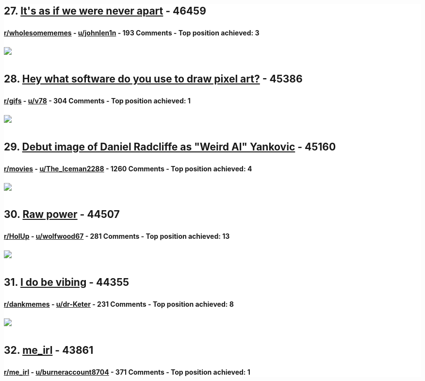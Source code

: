 ## 27. [It's as if we were never apart](http://reddit.com/r/wholesomememes/comments/synavb/its_as_if_we_were_never_apart/) - 46459
#### [r/wholesomememes](http://reddit.com/r/wholesomememes) - [u/johnlen1n](http://reddit.com/u/johnlen1n) - 193 Comments - Top position achieved: 3

<a href="https://i.redd.it/5fkh1wbkwdj81.gif"><img src="https://b.thumbs.redditmedia.com/4-fQFiJdiK2UxEexCP2w0-bhn4sQUM0Pvu18S678-Fk.jpg"></img></a>

## 28. [Hey what software do you use to draw pixel art?](http://reddit.com/r/gifs/comments/syut5b/hey_what_software_do_you_use_to_draw_pixel_art/) - 45386
#### [r/gifs](http://reddit.com/r/gifs) - [u/v78](http://reddit.com/u/v78) - 304 Comments - Top position achieved: 1

<a href="https://i.redd.it/fpn9q4khifj81.gif"><img src="https://a.thumbs.redditmedia.com/JcOwElvjzH6ZoiF-oKUadRl6m6G_sZr43Eumu8cfwy0.jpg"></img></a>

## 29. [Debut image of Daniel Radcliffe as "Weird Al" Yankovic](http://reddit.com/r/movies/comments/syx4bb/debut_image_of_daniel_radcliffe_as_weird_al/) - 45160
#### [r/movies](http://reddit.com/r/movies) - [u/The_Iceman2288](http://reddit.com/u/The_Iceman2288) - 1260 Comments - Top position achieved: 4

<a href="https://i.imgur.com/5QyJiJv.jpg"><img src="https://a.thumbs.redditmedia.com/AdDdd5oZBotbAPSpKhr9DDS0ynSHgTOF4ttz4HLcEL8.jpg"></img></a>

## 30. [Raw power](http://reddit.com/r/HolUp/comments/syooo8/raw_power/) - 44507
#### [r/HolUp](http://reddit.com/r/HolUp) - [u/wolfwood67](http://reddit.com/u/wolfwood67) - 281 Comments - Top position achieved: 13

<a href="https://i.redd.it/m3q6ban78ej81.png"><img src="https://a.thumbs.redditmedia.com/RSd21C732dIILgTO_aHWP-NijmAZmD34khgaM6JOCW8.jpg"></img></a>

## 31. [I do be vibing](http://reddit.com/r/dankmemes/comments/syqwrl/i_do_be_vibing/) - 44355
#### [r/dankmemes](http://reddit.com/r/dankmemes) - [u/dr-Keter](http://reddit.com/u/dr-Keter) - 231 Comments - Top position achieved: 8

<a href="https://i.redd.it/qj0j9t5xpej81.jpg"><img src="https://b.thumbs.redditmedia.com/t7-Ytkk9d-sIwzze20XcNFGzkV3019V6lP3CPABIz3M.jpg"></img></a>

## 32. [me_irl](http://reddit.com/r/me_irl/comments/syg4zy/me_irl/) - 43861
#### [r/me_irl](http://reddit.com/r/me_irl) - [u/burneraccount8704](http://reddit.com/u/burneraccount8704) - 371 Comments - Top position achieved: 1
